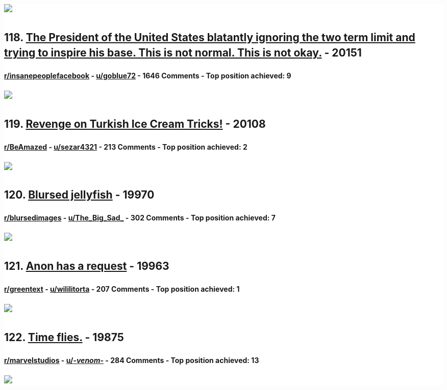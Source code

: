 <a href="https://i.imgur.com/wSpz5L2.gifv"><img src="https://b.thumbs.redditmedia.com/2e9Op8sSQUn6Rc9MuWSEj4zm3U7WT_uMR2R4ky-iZkc.jpg"></img></a>

## 118. [The President of the United States blatantly ignoring the two term limit and trying to inspire his base. This is not normal. This is not okay.](http://reddit.com/r/insanepeoplefacebook/comments/d2k8x5/the_president_of_the_united_states_blatantly/) - 20151
#### [r/insanepeoplefacebook](http://reddit.com/r/insanepeoplefacebook) - [u/goblue72](http://reddit.com/u/goblue72) - 1646 Comments - Top position achieved: 9

<a href="https://i.redd.it/xwfgnlgs1wl31.jpg"><img src="https://b.thumbs.redditmedia.com/zRzC0I0MEdpgFVVgRv3W45LHsyyXuHJIwfWOxbeRmOc.jpg"></img></a>

## 119. [Revenge on Turkish Ice Cream Tricks!](http://reddit.com/r/BeAmazed/comments/d2x4ma/revenge_on_turkish_ice_cream_tricks/) - 20108
#### [r/BeAmazed](http://reddit.com/r/BeAmazed) - [u/sezar4321](http://reddit.com/u/sezar4321) - 213 Comments - Top position achieved: 2

<a href="https://gfycat.com/definiteindolentanhinga"><img src="https://b.thumbs.redditmedia.com/0LmwYfNPcrkEWLTcUTXrDFJ3ffVCmQwqcrZdhgvISTU.jpg"></img></a>

## 120. [Blursed jellyfish](http://reddit.com/r/blursedimages/comments/d2n3ne/blursed_jellyfish/) - 19970
#### [r/blursedimages](http://reddit.com/r/blursedimages) - [u/The_Big_Sad_](http://reddit.com/u/The_Big_Sad_) - 302 Comments - Top position achieved: 7

<a href="https://i.redd.it/el8045aaixl31.jpg"><img src="https://a.thumbs.redditmedia.com/lzhf7jKjmYHkBM3anuoSasB5N3IXL7mK87LQBrMpdQ4.jpg"></img></a>

## 121. [Anon has a request](http://reddit.com/r/greentext/comments/d2lrdp/anon_has_a_request/) - 19963
#### [r/greentext](http://reddit.com/r/greentext) - [u/wililitorta](http://reddit.com/u/wililitorta) - 207 Comments - Top position achieved: 1

<a href="https://i.redd.it/ejmkb5k4rwl31.jpg"><img src="https://a.thumbs.redditmedia.com/Y0XQmECpVG3PPaO26NHfxKtZs80lwmbUTklD7Jo54W8.jpg"></img></a>

## 122. [Time flies.](http://reddit.com/r/marvelstudios/comments/d2o7fu/time_flies/) - 19875
#### [r/marvelstudios](http://reddit.com/r/marvelstudios) - [u/_-venom-_](http://reddit.com/u/_-venom-_) - 284 Comments - Top position achieved: 13

<a href="https://i.redd.it/0njzajng3yl31.jpg"><img src="https://a.thumbs.redditmedia.com/YHk9liRXrkt6pY5GZIEftiN2TOkhb2XUieHf9RmE2G0.jpg"></img></a>
